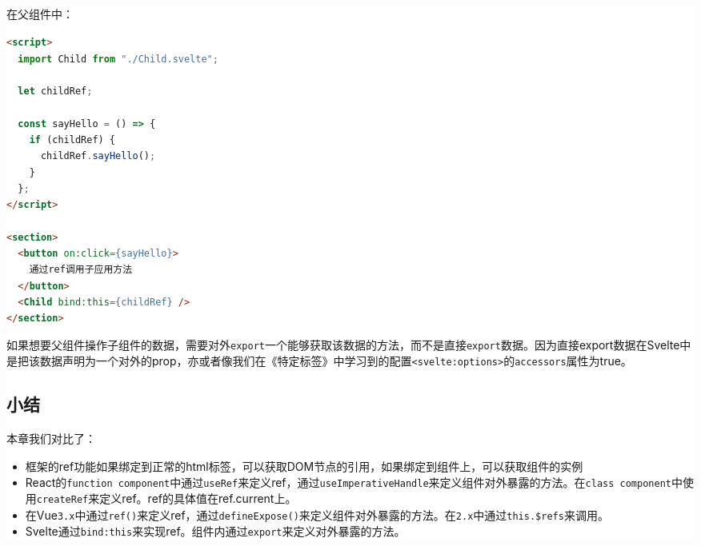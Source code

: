在父组件中：
```html
<script>
  import Child from "./Child.svelte";

  let childRef;

  const sayHello = () => {
    if (childRef) {
      childRef.sayHello();
    }
  };
</script>

<section>
  <button on:click={sayHello}>
    通过ref调用子应用方法
  </button>
  <Child bind:this={childRef} />
</section>
```
如果想要父组件操作子组件的数据，需要对外`export`一个能够获取该数据的方法，而不是直接`export`数据。因为直接export数据在Svelte中是把该数据声明为一个对外的prop，亦或者像我们在《特定标签》中学习到的配置`<svelte:options>`的`accessors`属性为true。

## 小结

本章我们对比了：
- 框架的ref功能如果绑定到正常的html标签，可以获取DOM节点的引用，如果绑定到组件上，可以获取组件的实例
- React的`function component`中通过`useRef`来定义ref，通过`useImperativeHandle`来定义组件对外暴露的方法。在`class component`中使用`createRef`来定义ref。ref的具体值在ref.current上。
- 在Vue`3.x`中通过`ref()`来定义ref，通过`defineExpose()`来定义组件对外暴露的方法。在`2.x`中通过`this.$refs`来调用。
- Svelte通过`bind:this`来实现ref。组件内通过`export`来定义对外暴露的方法。
